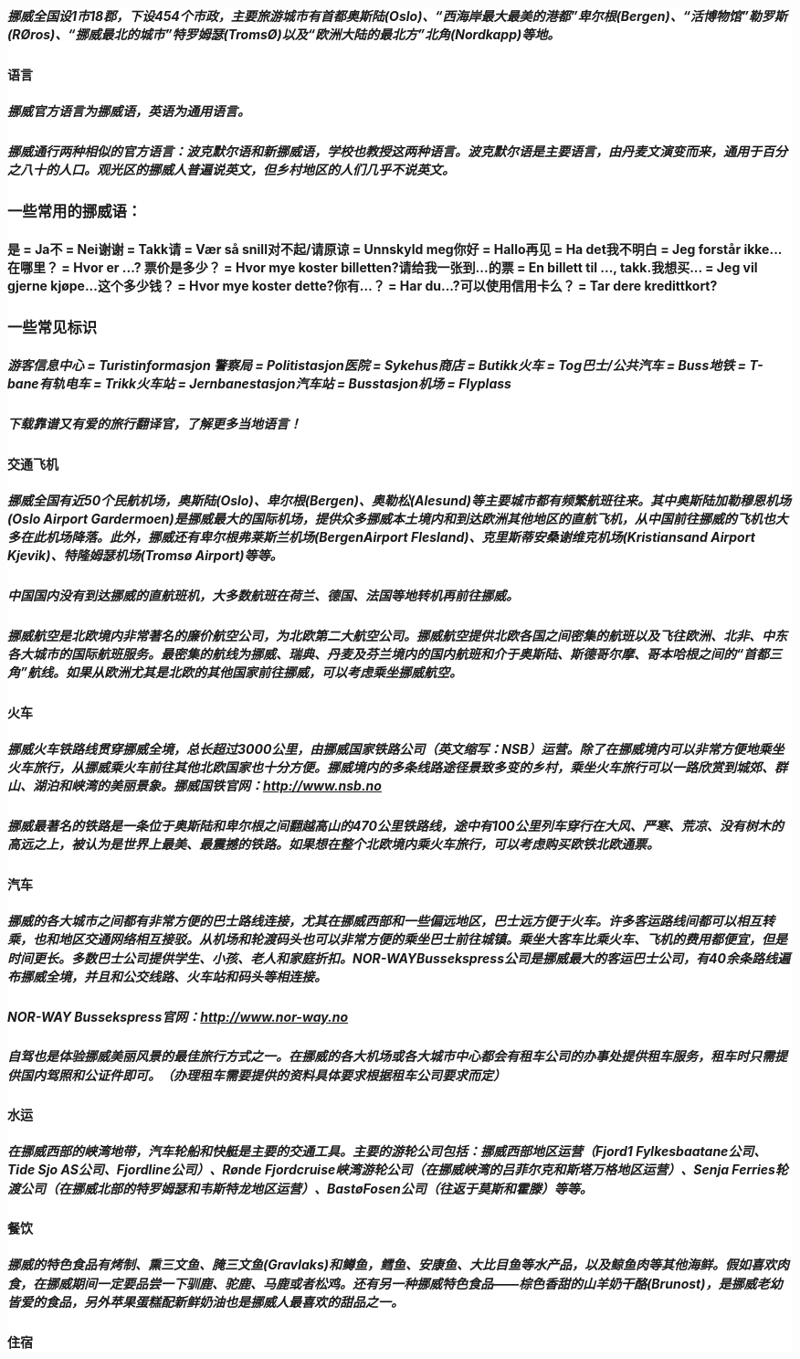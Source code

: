 ##### 挪威全国设1市18郡，下设454个市政，主要旅游城市有首都奥斯陆(Oslo)、“西海岸最大最美的港都”卑尔根(Bergen)、“活博物馆”勒罗斯(RØros)、“挪威最北的城市”特罗姆瑟(TromsØ)以及“欧洲大陆的最北方”北角(Nordkapp)等地。
#### 语言
##### 挪威官方语言为挪威语，英语为通用语言。
##### 挪威通行两种相似的官方语言：波克默尔语和新挪威语，学校也教授这两种语言。波克默尔语是主要语言，由丹麦文演变而来，通用于百分之八十的人口。观光区的挪威人普遍说英文，但乡村地区的人们几乎不说英文。
### 一些常用的挪威语：
#### 是 = Ja不 = Nei谢谢 = Takk请 = Vær så snill对不起/请原谅 = Unnskyld meg你好 = Hallo再见 = Ha det我不明白 = Jeg forstår ikke...在哪里？ =  Hvor er ...? 票价是多少？ = Hvor mye koster billetten?请给我一张到...的票 = En billett til ..., takk.我想买... = Jeg vil gjerne kjøpe...这个多少钱？ = Hvor mye koster dette?你有…？ = Har du...?可以使用信用卡么？ = Tar dere kredittkort?
### 一些常见标识
##### 游客信息中心 = Turistinformasjon 警察局 = Politistasjon医院 = Sykehus商店 = Butikk火车 = Tog巴士/公共汽车 = Buss地铁 = T-bane有轨电车 = Trikk火车站 = Jernbanestasjon汽车站 = Busstasjon机场 = Flyplass
##### 下载靠谱又有爱的旅行翻译官，了解更多当地语言！
#### 交通飞机
##### 挪威全国有近50个民航机场，奥斯陆(Oslo)、卑尔根(Bergen)、奥勒松(Alesund)等主要城市都有频繁航班往来。其中奥斯陆加勒穆恩机场(Oslo Airport Gardermoen)是挪威最大的国际机场，提供众多挪威本土境内和到达欧洲其他地区的直航飞机，从中国前往挪威的飞机也大多在此机场降落。此外，挪威还有卑尔根弗莱斯兰机场(BergenAirport Flesland)、克里斯蒂安桑谢维克机场(Kristiansand Airport Kjevik)、特隆姆瑟机场(Tromsø Airport)等等。
##### 中国国内没有到达挪威的直航班机，大多数航班在荷兰、德国、法国等地转机再前往挪威。
##### 挪威航空是北欧境内非常著名的廉价航空公司，为北欧第二大航空公司。挪威航空提供北欧各国之间密集的航班以及飞往欧洲、北非、中东各大城市的国际航班服务。最密集的航线为挪威、瑞典、丹麦及芬兰境内的国内航班和介于奥斯陆、斯德哥尔摩、哥本哈根之间的“首都三角”航线。如果从欧洲尤其是北欧的其他国家前往挪威，可以考虑乘坐挪威航空。
#### 火车
##### 挪威火车铁路线贯穿挪威全境，总长超过3000公里，由挪威国家铁路公司（英文缩写：NSB）运营。除了在挪威境内可以非常方便地乘坐火车旅行，从挪威乘火车前往其他北欧国家也十分方便。挪威境内的多条线路途径景致多变的乡村，乘坐火车旅行可以一路欣赏到城郊、群山、湖泊和峡湾的美丽景象。挪威国铁官网：http://www.nsb.no
##### 挪威最著名的铁路是一条位于奥斯陆和卑尔根之间翻越高山的470公里铁路线，途中有100公里列车穿行在大风、严寒、荒凉、没有树木的高远之上，被认为是世界上最美、最震撼的铁路。如果想在整个北欧境内乘火车旅行，可以考虑购买欧铁北欧通票。
#### 汽车
##### 挪威的各大城市之间都有非常方便的巴士路线连接，尤其在挪威西部和一些偏远地区，巴士远方便于火车。许多客运路线间都可以相互转乘，也和地区交通网络相互接驳。从机场和轮渡码头也可以非常方便的乘坐巴士前往城镇。乘坐大客车比乘火车、飞机的费用都便宜，但是时间更长。多数巴士公司提供学生、小孩、老人和家庭折扣。NOR-WAYBussekspress公司是挪威最大的客运巴士公司，有40余条路线遍布挪威全境，并且和公交线路、火车站和码头等相连接。
##### NOR-WAY Bussekspress官网：http://www.nor-way.no
##### 自驾也是体验挪威美丽风景的最佳旅行方式之一。在挪威的各大机场或各大城市中心都会有租车公司的办事处提供租车服务，租车时只需提供国内驾照和公证件即可。（办理租车需要提供的资料具体要求根据租车公司要求而定）
#### 水运
##### 在挪威西部的峡湾地带，汽车轮船和快艇是主要的交通工具。主要的游轮公司包括：挪威西部地区运营（Fjord1 Fylkesbaatane公司、Tide Sjo AS公司、Fjordline公司）、Rønde Fjordcruise峡湾游轮公司（在挪威峡湾的吕菲尔克和斯塔万格地区运营）、Senja Ferries轮渡公司（在挪威北部的特罗姆瑟和韦斯特龙地区运营）、BastøFosen公司（往返于莫斯和霍滕）等等。
#### 餐饮
##### 挪威的特色食品有烤制、熏三文鱼、腌三文鱼(Gravlaks)和鳟鱼，鳕鱼、安康鱼、大比目鱼等水产品，以及鲸鱼肉等其他海鲜。假如喜欢肉食，在挪威期间一定要品尝一下驯鹿、驼鹿、马鹿或者松鸡。还有另一种挪威特色食品——棕色香甜的山羊奶干酪(Brunost)，是挪威老幼皆爱的食品，另外苹果蛋糕配新鲜奶油也是挪威人最喜欢的甜品之一。
#### 住宿